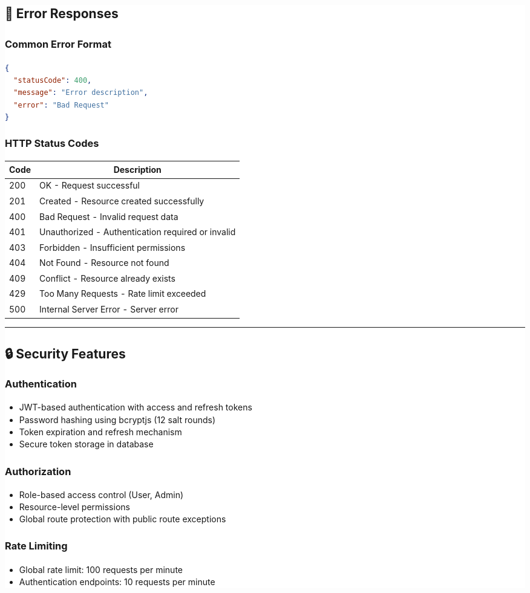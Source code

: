 
## 🚨 Error Responses

### Common Error Format
```json
{
  "statusCode": 400,
  "message": "Error description",
  "error": "Bad Request"
}
```

### HTTP Status Codes

| Code | Description |
|------|-------------|
| 200 | OK - Request successful |
| 201 | Created - Resource created successfully |
| 400 | Bad Request - Invalid request data |
| 401 | Unauthorized - Authentication required or invalid |
| 403 | Forbidden - Insufficient permissions |
| 404 | Not Found - Resource not found |
| 409 | Conflict - Resource already exists |
| 429 | Too Many Requests - Rate limit exceeded |
| 500 | Internal Server Error - Server error |

---

## 🔒 Security Features

### Authentication
- JWT-based authentication with access and refresh tokens
- Password hashing using bcryptjs (12 salt rounds)
- Token expiration and refresh mechanism
- Secure token storage in database

### Authorization
- Role-based access control (User, Admin)
- Resource-level permissions
- Global route protection with public route exceptions

### Rate Limiting
- Global rate limit: 100 requests per minute
- Authentication endpoints: 10 requests per minute
